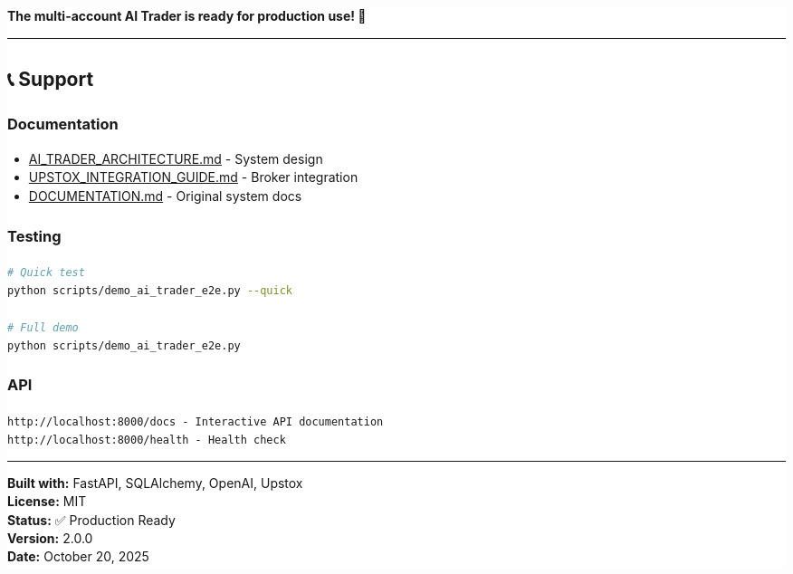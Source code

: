 **The multi-account AI Trader is ready for production use! 🚀**

---

## 📞 Support

### Documentation
- [AI_TRADER_ARCHITECTURE.md](AI_TRADER_ARCHITECTURE.md) - System design
- [UPSTOX_INTEGRATION_GUIDE.md](UPSTOX_INTEGRATION_GUIDE.md) - Broker integration
- [DOCUMENTATION.md](DOCUMENTATION.md) - Original system docs

### Testing
```bash
# Quick test
python scripts/demo_ai_trader_e2e.py --quick

# Full demo
python scripts/demo_ai_trader_e2e.py
```

### API
```
http://localhost:8000/docs - Interactive API documentation
http://localhost:8000/health - Health check
```

---

**Built with:** FastAPI, SQLAlchemy, OpenAI, Upstox  
**License:** MIT  
**Status:** ✅ Production Ready  
**Version:** 2.0.0  
**Date:** October 20, 2025

